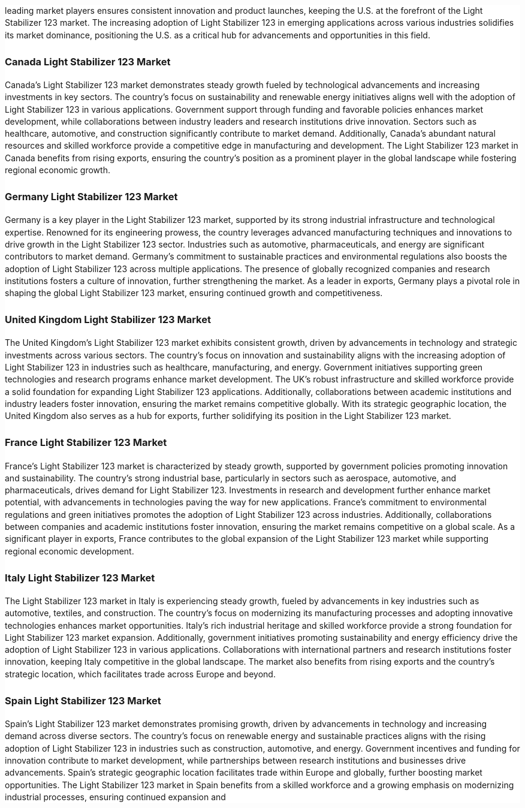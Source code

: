 leading market players ensures consistent innovation and product launches, keeping the U.S. at the forefront of the Light Stabilizer 123 market. The increasing adoption of Light Stabilizer 123 in emerging applications across various industries solidifies its market dominance, positioning the U.S. as a critical hub for advancements and opportunities in this field.</p><h3>Canada Light Stabilizer 123 Market</h3><p>Canada&rsquo;s Light Stabilizer 123 market demonstrates steady growth fueled by technological advancements and increasing investments in key sectors. The country&rsquo;s focus on sustainability and renewable energy initiatives aligns well with the adoption of Light Stabilizer 123 in various applications. Government support through funding and favorable policies enhances market development, while collaborations between industry leaders and research institutions drive innovation. Sectors such as healthcare, automotive, and construction significantly contribute to market demand. Additionally, Canada&rsquo;s abundant natural resources and skilled workforce provide a competitive edge in manufacturing and development. The Light Stabilizer 123 market in Canada benefits from rising exports, ensuring the country&rsquo;s position as a prominent player in the global landscape while fostering regional economic growth.</p><h3>Germany Light Stabilizer 123 Market</h3><p>Germany is a key player in the Light Stabilizer 123 market, supported by its strong industrial infrastructure and technological expertise. Renowned for its engineering prowess, the country leverages advanced manufacturing techniques and innovations to drive growth in the Light Stabilizer 123 sector. Industries such as automotive, pharmaceuticals, and energy are significant contributors to market demand. Germany&rsquo;s commitment to sustainable practices and environmental regulations also boosts the adoption of Light Stabilizer 123 across multiple applications. The presence of globally recognized companies and research institutions fosters a culture of innovation, further strengthening the market. As a leader in exports, Germany plays a pivotal role in shaping the global Light Stabilizer 123 market, ensuring continued growth and competitiveness.</p><h3>United Kingdom Light Stabilizer 123 Market</h3><p>The United Kingdom&rsquo;s Light Stabilizer 123 market exhibits consistent growth, driven by advancements in technology and strategic investments across various sectors. The country&rsquo;s focus on innovation and sustainability aligns with the increasing adoption of Light Stabilizer 123 in industries such as healthcare, manufacturing, and energy. Government initiatives supporting green technologies and research programs enhance market development. The UK&rsquo;s robust infrastructure and skilled workforce provide a solid foundation for expanding Light Stabilizer 123 applications. Additionally, collaborations between academic institutions and industry leaders foster innovation, ensuring the market remains competitive globally. With its strategic geographic location, the United Kingdom also serves as a hub for exports, further solidifying its position in the Light Stabilizer 123 market.</p><h3>France Light Stabilizer 123 Market</h3><p>France&rsquo;s Light Stabilizer 123 market is characterized by steady growth, supported by government policies promoting innovation and sustainability. The country&rsquo;s strong industrial base, particularly in sectors such as aerospace, automotive, and pharmaceuticals, drives demand for Light Stabilizer 123. Investments in research and development further enhance market potential, with advancements in technologies paving the way for new applications. France&rsquo;s commitment to environmental regulations and green initiatives promotes the adoption of Light Stabilizer 123 across industries. Additionally, collaborations between companies and academic institutions foster innovation, ensuring the market remains competitive on a global scale. As a significant player in exports, France contributes to the global expansion of the Light Stabilizer 123 market while supporting regional economic development.</p><h3>Italy Light Stabilizer 123 Market</h3><p>The Light Stabilizer 123 market in Italy is experiencing steady growth, fueled by advancements in key industries such as automotive, textiles, and construction. The country&rsquo;s focus on modernizing its manufacturing processes and adopting innovative technologies enhances market opportunities. Italy&rsquo;s rich industrial heritage and skilled workforce provide a strong foundation for Light Stabilizer 123 market expansion. Additionally, government initiatives promoting sustainability and energy efficiency drive the adoption of Light Stabilizer 123 in various applications. Collaborations with international partners and research institutions foster innovation, keeping Italy competitive in the global landscape. The market also benefits from rising exports and the country&rsquo;s strategic location, which facilitates trade across Europe and beyond.</p><h3>Spain Light Stabilizer 123 Market</h3><p>Spain&rsquo;s Light Stabilizer 123 market demonstrates promising growth, driven by advancements in technology and increasing demand across diverse sectors. The country&rsquo;s focus on renewable energy and sustainable practices aligns with the rising adoption of Light Stabilizer 123 in industries such as construction, automotive, and energy. Government incentives and funding for innovation contribute to market development, while partnerships between research institutions and businesses drive advancements. Spain&rsquo;s strategic geographic location facilitates trade within Europe and globally, further boosting market opportunities. The Light Stabilizer 123 market in Spain benefits from a skilled workforce and a growing emphasis on modernizing industrial processes, ensuring continued expansion and